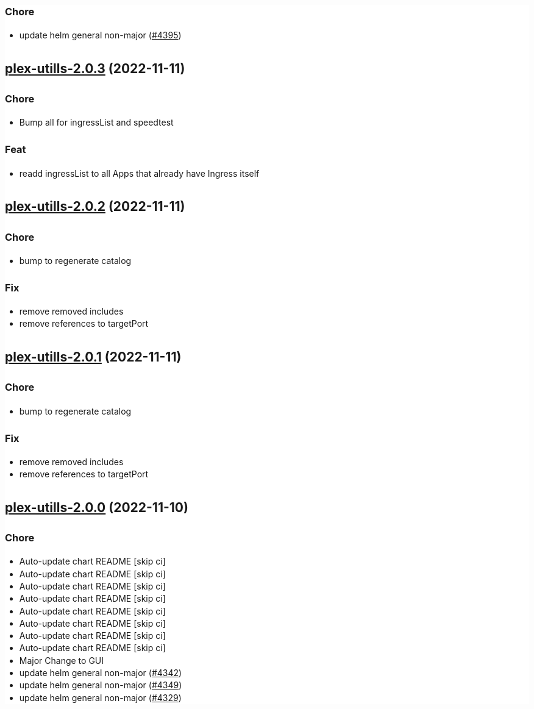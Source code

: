### Chore

- update helm general non-major ([#4395](https://github.com/truecharts/charts/issues/4395))

## [plex-utills-2.0.3](https://github.com/truecharts/charts/compare/plex-utills-2.0.2...plex-utills-2.0.3) (2022-11-11)

### Chore

- Bump all for ingressList and speedtest

### Feat

- readd ingressList to all Apps that already have Ingress itself

## [plex-utills-2.0.2](https://github.com/truecharts/charts/compare/plex-utills-2.0.0...plex-utills-2.0.2) (2022-11-11)

### Chore

- bump to regenerate catalog

### Fix

- remove removed includes
- remove references to targetPort

## [plex-utills-2.0.1](https://github.com/truecharts/charts/compare/plex-utills-2.0.0...plex-utills-2.0.1) (2022-11-11)

### Chore

- bump to regenerate catalog

### Fix

- remove removed includes
- remove references to targetPort

## [plex-utills-2.0.0](https://github.com/truecharts/charts/compare/plex-utills-1.0.12...plex-utills-2.0.0) (2022-11-10)

### Chore

- Auto-update chart README [skip ci]
- Auto-update chart README [skip ci]
- Auto-update chart README [skip ci]
- Auto-update chart README [skip ci]
- Auto-update chart README [skip ci]
- Auto-update chart README [skip ci]
- Auto-update chart README [skip ci]
- Auto-update chart README [skip ci]
- Major Change to GUI
- update helm general non-major ([#4342](https://github.com/truecharts/charts/issues/4342))
- update helm general non-major ([#4349](https://github.com/truecharts/charts/issues/4349))
- update helm general non-major ([#4329](https://github.com/truecharts/charts/issues/4329))

